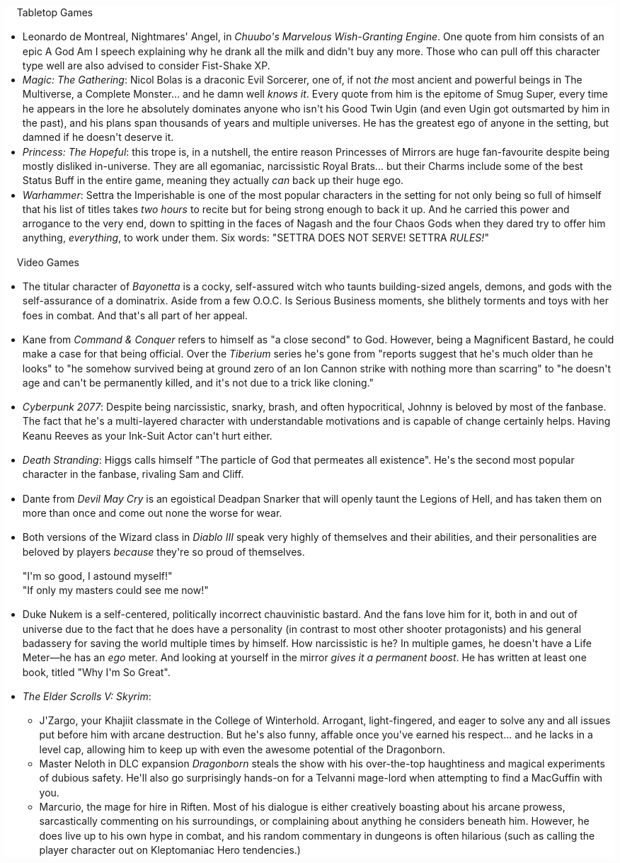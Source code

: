     Tabletop Games 

-   Leonardo de Montreal, Nightmares' Angel, in _Chuubo's Marvelous Wish-Granting Engine_. One quote from him consists of an epic A God Am I speech explaining why he drank all the milk and didn't buy any more. Those who can pull off this character type well are also advised to consider Fist-Shake XP.
-   _Magic: The Gathering_: Nicol Bolas is a draconic Evil Sorcerer, one of, if not _the_ most ancient and powerful beings in The Multiverse, a Complete Monster... and he damn well _knows it_. Every quote from him is the epitome of Smug Super, every time he appears in the lore he absolutely dominates anyone who isn't his Good Twin Ugin (and even Ugin got outsmarted by him in the past), and his plans span thousands of years and multiple universes. He has the greatest ego of anyone in the setting, but damned if he doesn't deserve it.
-   _Princess: The Hopeful_: this trope is, in a nutshell, the entire reason Princesses of Mirrors are huge fan-favourite despite being mostly disliked in-universe. They are all egomaniac, narcissistic Royal Brats... but their Charms include some of the best Status Buff in the entire game, meaning they actually _can_ back up their huge ego.
-   _Warhammer_: Settra the Imperishable is one of the most popular characters in the setting for not only being so full of himself that his list of titles takes _two hours_ to recite but for being strong enough to back it up. And he carried this power and arrogance to the very end, down to spitting in the faces of Nagash and the four Chaos Gods when they dared try to offer him anything, _everything_, to work under them. Six words: "SETTRA DOES NOT SERVE! SETTRA _RULES!_"

    Video Games 

-   The titular character of _Bayonetta_ is a cocky, self-assured witch who taunts building-sized angels, demons, and gods with the self-assurance of a dominatrix. Aside from a few O.O.C. Is Serious Business moments, she blithely torments and toys with her foes in combat. And that's all part of her appeal.
-   Kane from _Command & Conquer_ refers to himself as "a close second" to God. However, being a Magnificent Bastard, he could make a case for that being official. Over the _Tiberium_ series he's gone from "reports suggest that he's much older than he looks" to "he somehow survived being at ground zero of an Ion Cannon strike with nothing more than scarring" to "he doesn't age and can't be permanently killed, and it's not due to a trick like cloning."
-   _Cyberpunk 2077_: Despite being narcissistic, snarky, brash, and often hypocritical, Johnny is beloved by most of the fanbase. The fact that he's a multi-layered character with understandable motivations and is capable of change certainly helps. Having Keanu Reeves as your Ink-Suit Actor can't hurt either.
-   _Death Stranding_: Higgs calls himself "The particle of God that permeates all existence". He's the second most popular character in the fanbase, rivaling Sam and Cliff.
-   Dante from _Devil May Cry_ is an egoistical Deadpan Snarker that will openly taunt the Legions of Hell, and has taken them on more than once and come out none the worse for wear.
-   Both versions of the Wizard class in _Diablo III_ speak very highly of themselves and their abilities, and their personalities are beloved by players _because_ they're so proud of themselves.
    
    "I'm so good, I astound myself!"  
    "If only my masters could see me now!"
    
-   Duke Nukem is a self-centered, politically incorrect chauvinistic bastard. And the fans love him for it, both in and out of universe due to the fact that he does have a personality (in contrast to most other shooter protagonists) and his general badassery for saving the world multiple times by himself. How narcissistic is he? In multiple games, he doesn't have a Life Meter—he has an _ego_ meter. And looking at yourself in the mirror _gives it a permanent boost_. He has written at least one book, titled "Why I'm So Great".
-   _The Elder Scrolls V: Skyrim_:
    -   J'Zargo, your Khajiit classmate in the College of Winterhold. Arrogant, light-fingered, and eager to solve any and all issues put before him with arcane destruction. But he's also funny, affable once you've earned his respect... and he lacks in a level cap, allowing him to keep up with even the awesome potential of the Dragonborn.
    -   Master Neloth in DLC expansion _Dragonborn_ steals the show with his over-the-top haughtiness and magical experiments of dubious safety. He'll also go surprisingly hands-on for a Telvanni mage-lord when attempting to find a MacGuffin with you.
    -   Marcurio, the mage for hire in Riften. Most of his dialogue is either creatively boasting about his arcane prowess, sarcastically commenting on his surroundings, or complaining about anything he considers beneath him. However, he does live up to his own hype in combat, and his random commentary in dungeons is often hilarious (such as calling the player character out on Kleptomaniac Hero tendencies.)